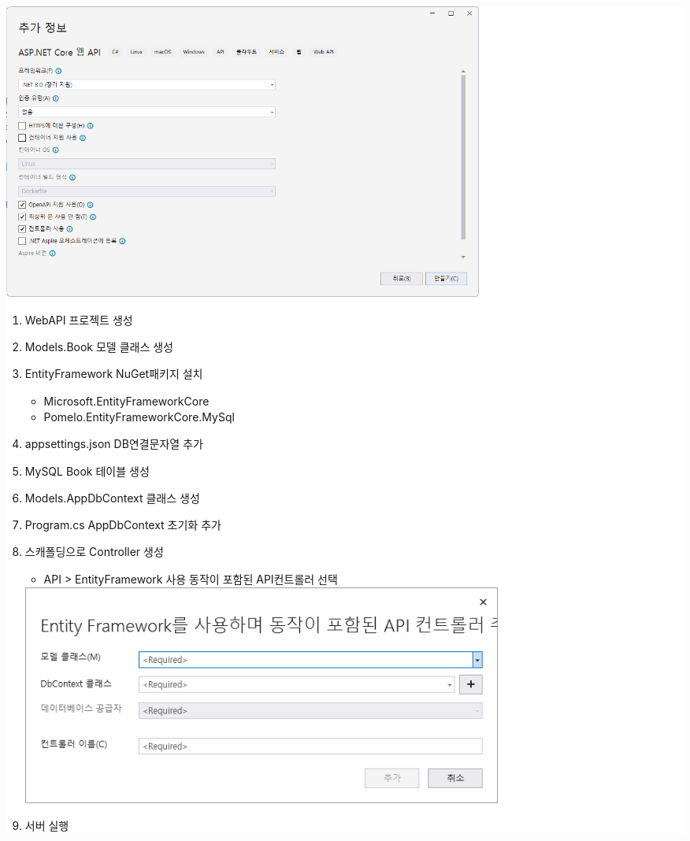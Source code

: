 <img src="./image/web0026.png" width="600">

1. WebAPI 프로젝트 생성
2. Models.Book 모델 클래스 생성
3. EntityFramework NuGet패키지 설치
    - Microsoft.EntityFrameworkCore
    - Pomelo.EntityFrameworkCore.MySql    
4. appsettings.json DB연결문자열 추가
5. MySQL Book 테이블 생성
6. Models.AppDbContext 클래스 생성
7. Program.cs AppDbContext 초기화 추가
8. 스캐폴딩으로 Controller 생성
    - API > EntityFramework 사용 동작이 포함된 API컨트롤러 선택

    <img src="./image/web0027.png" width="600">
9. 서버 실행
